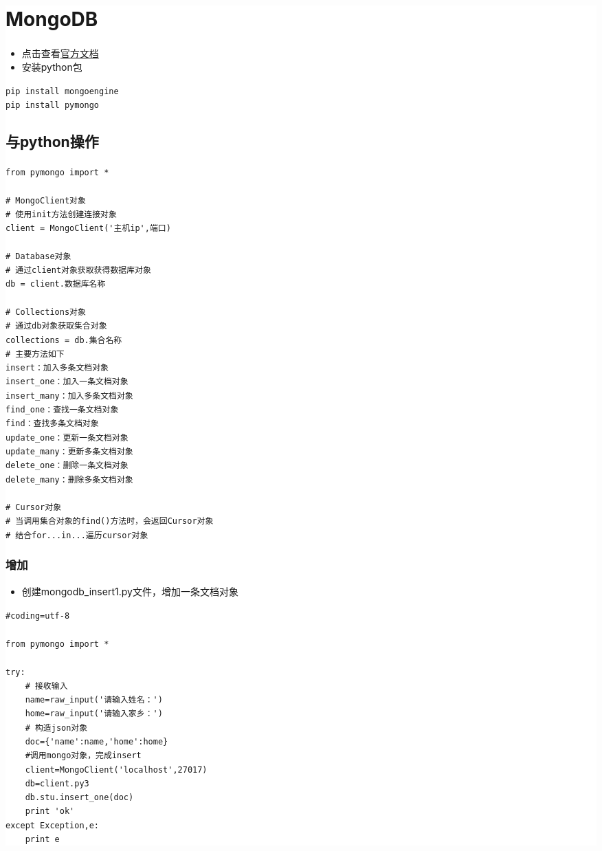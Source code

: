 # MongoDB

- 点击查看[官方文档](http://api.mongodb.org/python/current/tutorial.html)
- 安装python包

```
pip install mongoengine
pip install pymongo
```

## 与python操作

```
from pymongo import *

# MongoClient对象
# 使用init方法创建连接对象
client = MongoClient('主机ip',端口)

# Database对象
# 通过client对象获取获得数据库对象
db = client.数据库名称

# Collections对象
# 通过db对象获取集合对象
collections = db.集合名称
# 主要方法如下
insert：加入多条文档对象
insert_one：加入一条文档对象
insert_many：加入多条文档对象
find_one：查找一条文档对象
find：查找多条文档对象
update_one：更新一条文档对象
update_many：更新多条文档对象
delete_one：删除一条文档对象
delete_many：删除多条文档对象

# Cursor对象
# 当调用集合对象的find()方法时，会返回Cursor对象
# 结合for...in...遍历cursor对象
```

### 增加

- 创建mongodb_insert1.py文件，增加一条文档对象

```
#coding=utf-8

from pymongo import *

try:
    # 接收输入
    name=raw_input('请输入姓名：')
    home=raw_input('请输入家乡：')
    # 构造json对象
    doc={'name':name,'home':home}
    #调用mongo对象，完成insert
    client=MongoClient('localhost',27017)
    db=client.py3
    db.stu.insert_one(doc)
    print 'ok'
except Exception,e:
    print e
```
